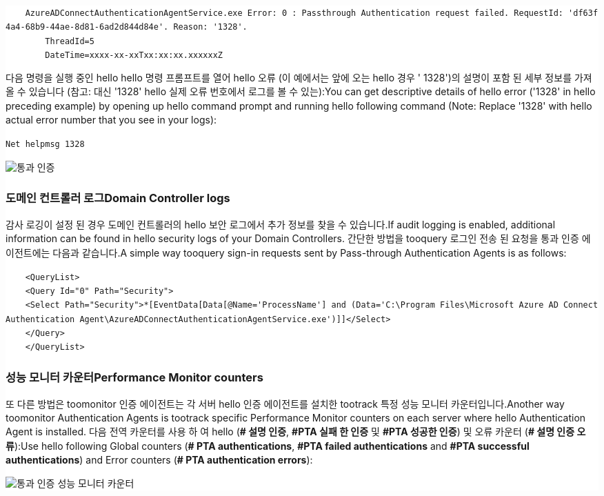 ```
    AzureADConnectAuthenticationAgentService.exe Error: 0 : Passthrough Authentication request failed. RequestId: 'df63f4a4-68b9-44ae-8d81-6ad2d844d84e'. Reason: '1328'.
        ThreadId=5
        DateTime=xxxx-xx-xxTxx:xx:xx.xxxxxxZ
```

<span data-ttu-id="c963a-220">다음 명령을 실행 중인 hello hello 명령 프롬프트를 열어 hello 오류 (이 예에서는 앞에 오는 hello 경우 ' 1328')의 설명이 포함 된 세부 정보를 가져올 수 있습니다 (참고: 대신 '1328' hello 실제 오류 번호에서 로그를 볼 수 있는):</span><span class="sxs-lookup"><span data-stu-id="c963a-220">You can get descriptive details of hello error ('1328' in hello preceding example) by opening up hello command prompt and running hello following command (Note: Replace '1328' with hello actual error number that you see in your logs):</span></span>

`Net helpmsg 1328`

![통과 인증](./media/active-directory-aadconnect-pass-through-authentication/pta3.png)

### <a name="domain-controller-logs"></a><span data-ttu-id="c963a-222">도메인 컨트롤러 로그</span><span class="sxs-lookup"><span data-stu-id="c963a-222">Domain Controller logs</span></span>

<span data-ttu-id="c963a-223">감사 로깅이 설정 된 경우 도메인 컨트롤러의 hello 보안 로그에서 추가 정보를 찾을 수 있습니다.</span><span class="sxs-lookup"><span data-stu-id="c963a-223">If audit logging is enabled, additional information can be found in hello security logs of your Domain Controllers.</span></span> <span data-ttu-id="c963a-224">간단한 방법을 tooquery 로그인 전송 된 요청을 통과 인증 에이전트에는 다음과 같습니다.</span><span class="sxs-lookup"><span data-stu-id="c963a-224">A simple way tooquery sign-in requests sent by Pass-through Authentication Agents is as follows:</span></span>

```
    <QueryList>
    <Query Id="0" Path="Security">
    <Select Path="Security">*[EventData[Data[@Name='ProcessName'] and (Data='C:\Program Files\Microsoft Azure AD Connect Authentication Agent\AzureADConnectAuthenticationAgentService.exe')]]</Select>
    </Query>
    </QueryList>
```

### <a name="performance-monitor-counters"></a><span data-ttu-id="c963a-225">성능 모니터 카운터</span><span class="sxs-lookup"><span data-stu-id="c963a-225">Performance Monitor counters</span></span>

<span data-ttu-id="c963a-226">또 다른 방법은 toomonitor 인증 에이전트는 각 서버 hello 인증 에이전트를 설치한 tootrack 특정 성능 모니터 카운터입니다.</span><span class="sxs-lookup"><span data-stu-id="c963a-226">Another way toomonitor Authentication Agents is tootrack specific Performance Monitor counters on each server where hello Authentication Agent is installed.</span></span> <span data-ttu-id="c963a-227">다음 전역 카운터를 사용 하 여 hello (**# 설명 인증**, **#PTA 실패 한 인증** 및 **#PTA 성공한 인증**) 및 오류 카운터 (**# 설명 인증 오류**):</span><span class="sxs-lookup"><span data-stu-id="c963a-227">Use hello following Global counters (**# PTA authentications**, **#PTA failed authentications** and **#PTA successful authentications**) and Error counters (**# PTA authentication errors**):</span></span>

![통과 인증 성능 모니터 카운터](./media/active-directory-aadconnect-pass-through-authentication/pta12.png)
